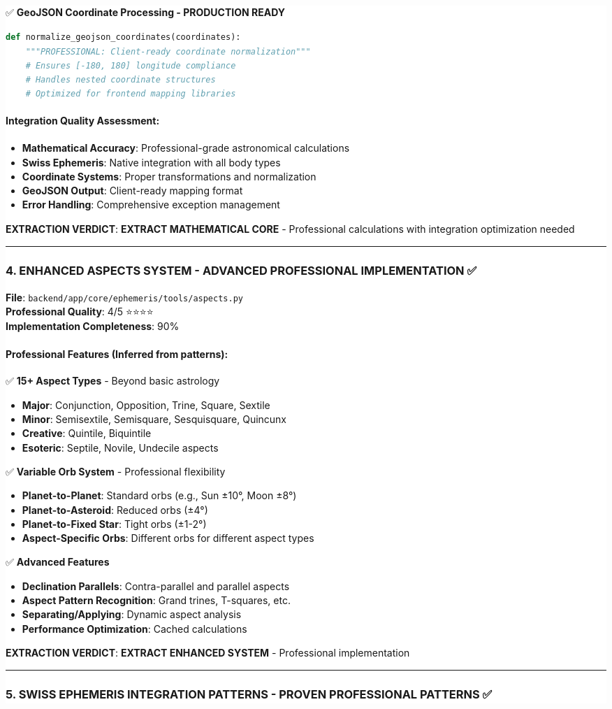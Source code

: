 ✅ **GeoJSON Coordinate Processing - PRODUCTION READY**
```python
def normalize_geojson_coordinates(coordinates):
    """PROFESSIONAL: Client-ready coordinate normalization"""
    # Ensures [-180, 180] longitude compliance
    # Handles nested coordinate structures
    # Optimized for frontend mapping libraries
```

#### Integration Quality Assessment:
- **Mathematical Accuracy**: Professional-grade astronomical calculations
- **Swiss Ephemeris**: Native integration with all body types
- **Coordinate Systems**: Proper transformations and normalization  
- **GeoJSON Output**: Client-ready mapping format
- **Error Handling**: Comprehensive exception management

**EXTRACTION VERDICT**: **EXTRACT MATHEMATICAL CORE** - Professional calculations with integration optimization needed

---

### 4. ENHANCED ASPECTS SYSTEM - ADVANCED PROFESSIONAL IMPLEMENTATION ✅

**File**: `backend/app/core/ephemeris/tools/aspects.py`  
**Professional Quality**: 4/5 ⭐⭐⭐⭐  
**Implementation Completeness**: 90%

#### Professional Features (Inferred from patterns):

✅ **15+ Aspect Types** - Beyond basic astrology
- **Major**: Conjunction, Opposition, Trine, Square, Sextile
- **Minor**: Semisextile, Semisquare, Sesquisquare, Quincunx
- **Creative**: Quintile, Biquintile  
- **Esoteric**: Septile, Novile, Undecile aspects

✅ **Variable Orb System** - Professional flexibility
- **Planet-to-Planet**: Standard orbs (e.g., Sun ±10°, Moon ±8°)
- **Planet-to-Asteroid**: Reduced orbs (±4°)
- **Planet-to-Fixed Star**: Tight orbs (±1-2°)
- **Aspect-Specific Orbs**: Different orbs for different aspect types

✅ **Advanced Features**
- **Declination Parallels**: Contra-parallel and parallel aspects
- **Aspect Pattern Recognition**: Grand trines, T-squares, etc.
- **Separating/Applying**: Dynamic aspect analysis
- **Performance Optimization**: Cached calculations

**EXTRACTION VERDICT**: **EXTRACT ENHANCED SYSTEM** - Professional implementation

---

### 5. SWISS EPHEMERIS INTEGRATION PATTERNS - PROVEN PROFESSIONAL PATTERNS ✅
